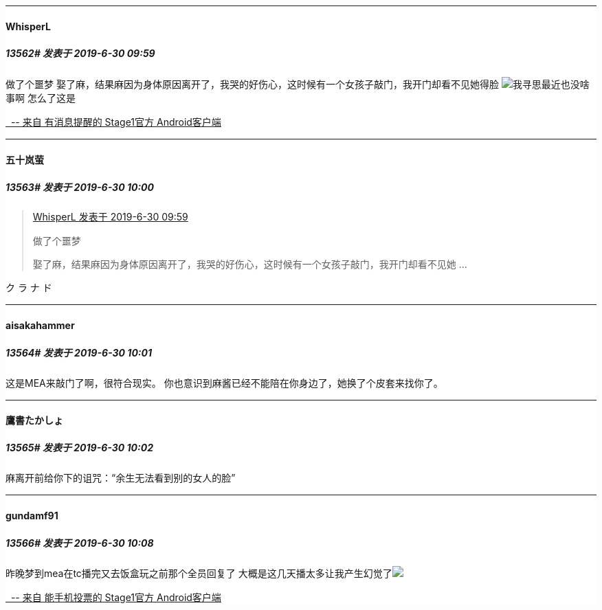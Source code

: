 
-----

####  WhisperL  
##### 13562#       发表于 2019-6-30 09:59


做了个噩梦
娶了麻，结果麻因为身体原因离开了，我哭的好伤心，这时候有一个女孩子敲门，我开门却看不见她得脸
<img src="https://static.saraba1st.com/image/smiley/face2017/068.png" referrerpolicy="no-referrer">我寻思最近也没啥事啊 怎么了这是

[  -- 来自 有消息提醒的 Stage1官方 Android客户端](https://www.coolapk.com/apk/140634)


-----

####  五十岚萤  
##### 13563#       发表于 2019-6-30 10:00


<blockquote><a href="httphttps://bbs.saraba1st.com/2b/forum.php?mod=redirect&amp;goto=findpost&amp;pid=44330938&amp;ptid=1839962" target="_blank">WhisperL 发表于 2019-6-30 09:59</a>

做了个噩梦

娶了麻，结果麻因为身体原因离开了，我哭的好伤心，这时候有一个女孩子敲门，我开门却看不见她 ...</blockquote>
ク ラ ナ ド


-----

####  aisakahammer  
##### 13564#       发表于 2019-6-30 10:01


 这是MEA来敲门了啊，很符合现实。 你也意识到麻酱已经不能陪在你身边了，她换了个皮套来找你了。


-----

####  鷹書たかしょ  
##### 13565#       发表于 2019-6-30 10:02


麻离开前给你下的诅咒：“余生无法看到别的女人的脸”


-----

####  gundamf91  
##### 13566#       发表于 2019-6-30 10:08


昨晚梦到mea在tc播完又去饭盒玩之前那个全员回复了
大概是这几天播太多让我产生幻觉了<img src="https://static.saraba1st.com/image/smiley/face2017/072.png" referrerpolicy="no-referrer">

[  -- 来自 能手机投票的 Stage1官方 Android客户端](https://www.coolapk.com/apk/140634)
